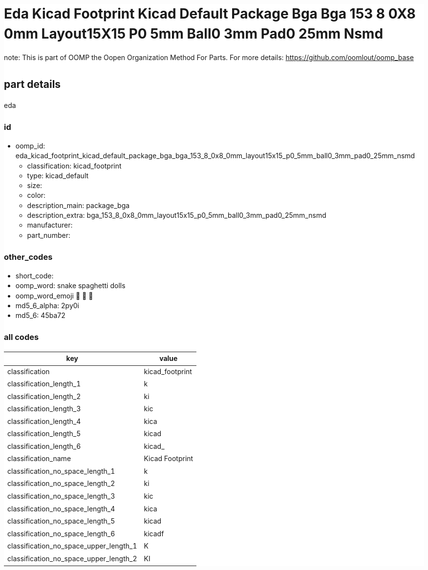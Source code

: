 # Eda Kicad Footprint Kicad Default Package Bga Bga 153 8 0X8 0mm Layout15X15 P0 5mm Ball0 3mm Pad0 25mm Nsmd  

note: This is part of OOMP the Oopen Organization Method For Parts. For more details: https://github.com/oomlout/oomp_base

##  part details



eda

### id
* oomp_id: eda_kicad_footprint_kicad_default_package_bga_bga_153_8_0x8_0mm_layout15x15_p0_5mm_ball0_3mm_pad0_25mm_nsmd
  * classification: kicad_footprint
  * type: kicad_default
  * size: 
  * color: 
  * description_main: package_bga
  * description_extra: bga_153_8_0x8_0mm_layout15x15_p0_5mm_ball0_3mm_pad0_25mm_nsmd
  * manufacturer: 
  * part_number: 

### other_codes
* short_code: 
* oomp_word: snake spaghetti dolls
* oomp_word_emoji :snake: :spaghetti: :dolls:
* md5_6_alpha: 2py0i
* md5_6: 45ba72

### all codes 
| key | value |  
| --- | --- |  
| classification | kicad_footprint |  
| classification_length_1 | k |  
| classification_length_2 | ki |  
| classification_length_3 | kic |  
| classification_length_4 | kica |  
| classification_length_5 | kicad |  
| classification_length_6 | kicad_ |  
| classification_name | Kicad Footprint |  
| classification_no_space_length_1 | k |  
| classification_no_space_length_2 | ki |  
| classification_no_space_length_3 | kic |  
| classification_no_space_length_4 | kica |  
| classification_no_space_length_5 | kicad |  
| classification_no_space_length_6 | kicadf |  
| classification_no_space_upper_length_1 | K |  
| classification_no_space_upper_length_2 | KI |  
